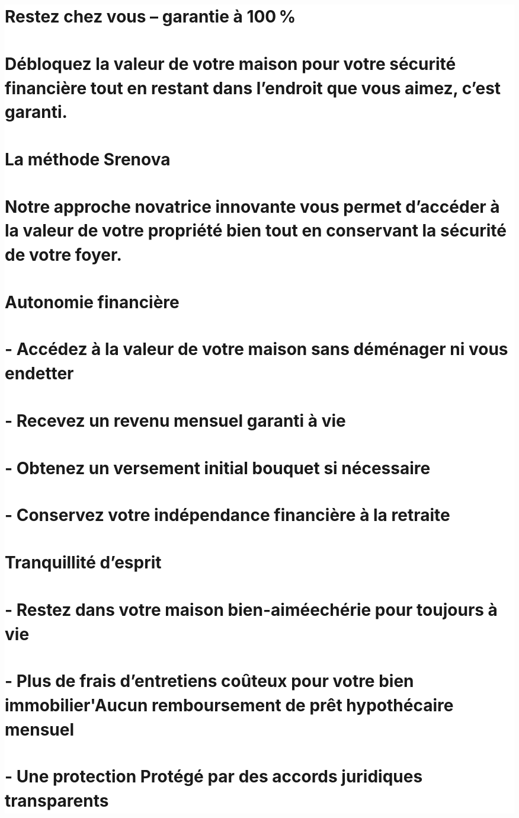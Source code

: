# Restez chez vous – garantie à 100 %

# Débloquez la valeur de votre maison pour votre sécurité financière tout en restant dans l’endroit que vous aimez, c’est garanti.

#  

# La méthode Srenova

# Notre approche novatrice innovante vous permet d’accéder à la valeur de votre propriété bien tout en conservant la sécurité de votre foyer.

#  

# Autonomie financière

# \- Accédez à la valeur de votre maison sans déménager ni vous endetter

# \- Recevez un revenu mensuel garanti à vie

# \- Obtenez un versement initial bouquet si nécessaire

# \- Conservez votre indépendance financière à la retraite

#  

# Tranquillité d’esprit

# \- Restez dans votre maison bien-aiméechérie pour toujours à vie

# \- Plus de frais d’entretiens coȗteux pour votre bien immobilier'Aucun remboursement de prêt hypothécaire mensuel

# \- Une protection Protégé par des accords juridiques transparents
